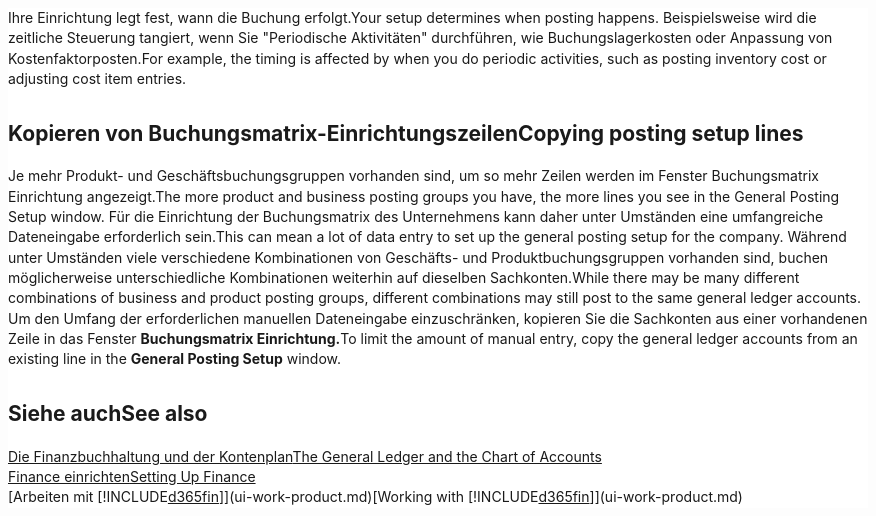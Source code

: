 <span data-ttu-id="309e3-179">Ihre Einrichtung legt fest, wann die Buchung erfolgt.</span><span class="sxs-lookup"><span data-stu-id="309e3-179">Your setup determines when posting happens.</span></span> <span data-ttu-id="309e3-180">Beispielsweise wird die zeitliche Steuerung tangiert, wenn Sie "Periodische Aktivitäten" durchführen, wie Buchungslagerkosten oder Anpassung von Kostenfaktorposten.</span><span class="sxs-lookup"><span data-stu-id="309e3-180">For example, the timing is affected by when you do periodic activities, such as posting inventory cost or adjusting cost item entries.</span></span>

## <a name="copying-posting-setup-lines"></a><span data-ttu-id="309e3-181">Kopieren von Buchungsmatrix-Einrichtungszeilen</span><span class="sxs-lookup"><span data-stu-id="309e3-181">Copying posting setup lines</span></span>
<span data-ttu-id="309e3-182">Je mehr Produkt- und Geschäftsbuchungsgruppen vorhanden sind, um so mehr Zeilen werden im Fenster Buchungsmatrix Einrichtung angezeigt.</span><span class="sxs-lookup"><span data-stu-id="309e3-182">The more product and business posting groups you have, the more lines you see in the General Posting Setup window.</span></span> <span data-ttu-id="309e3-183">Für die Einrichtung der Buchungsmatrix des Unternehmens kann daher unter Umständen eine umfangreiche Dateneingabe erforderlich sein.</span><span class="sxs-lookup"><span data-stu-id="309e3-183">This can mean a lot of data entry to set up the general posting setup for the company.</span></span> <span data-ttu-id="309e3-184">Während unter Umständen viele verschiedene Kombinationen von Geschäfts- und Produktbuchungsgruppen vorhanden sind, buchen möglicherweise unterschiedliche Kombinationen weiterhin auf dieselben Sachkonten.</span><span class="sxs-lookup"><span data-stu-id="309e3-184">While there may be many different combinations of business and product posting groups, different combinations may still post to the same general ledger accounts.</span></span> <span data-ttu-id="309e3-185">Um den Umfang der erforderlichen manuellen Dateneingabe einzuschränken, kopieren Sie die Sachkonten aus einer vorhandenen Zeile in das Fenster **Buchungsmatrix Einrichtung.**</span><span class="sxs-lookup"><span data-stu-id="309e3-185">To limit the amount of manual entry, copy the general ledger accounts from an existing line in the **General Posting Setup** window.</span></span>

## <a name="see-also"></a><span data-ttu-id="309e3-186">Siehe auch</span><span class="sxs-lookup"><span data-stu-id="309e3-186">See also</span></span>
[<span data-ttu-id="309e3-187">Die Finanzbuchhaltung und der Kontenplan</span><span class="sxs-lookup"><span data-stu-id="309e3-187">The General Ledger and the Chart of Accounts</span></span>](finance-general-ledger.md)  
[<span data-ttu-id="309e3-188">Finance einrichten</span><span class="sxs-lookup"><span data-stu-id="309e3-188">Setting Up Finance</span></span>](finance-setup-finance.md)  
<span data-ttu-id="309e3-189">[Arbeiten mit [!INCLUDE[d365fin](includes/d365fin_md.md)]](ui-work-product.md)</span><span class="sxs-lookup"><span data-stu-id="309e3-189">[Working with [!INCLUDE[d365fin](includes/d365fin_md.md)]](ui-work-product.md)</span></span>

